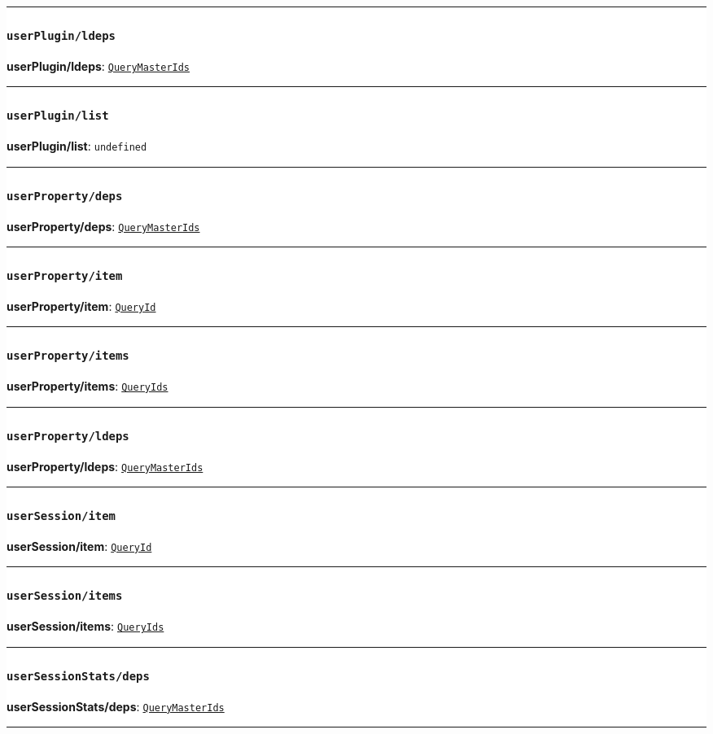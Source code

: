 ***

### `userPlugin/ldeps`

**userPlugin/ldeps**: [`QueryMasterIds`](type-alias.QueryMasterIds.md)

***

### `userPlugin/list`

**userPlugin/list**: `undefined`

***

### `userProperty/deps`

**userProperty/deps**: [`QueryMasterIds`](type-alias.QueryMasterIds.md)

***

### `userProperty/item`

**userProperty/item**: [`QueryId`](type-alias.QueryId.md)

***

### `userProperty/items`

**userProperty/items**: [`QueryIds`](type-alias.QueryIds.md)

***

### `userProperty/ldeps`

**userProperty/ldeps**: [`QueryMasterIds`](type-alias.QueryMasterIds.md)

***

### `userSession/item`

**userSession/item**: [`QueryId`](type-alias.QueryId.md)

***

### `userSession/items`

**userSession/items**: [`QueryIds`](type-alias.QueryIds.md)

***

### `userSessionStats/deps`

**userSessionStats/deps**: [`QueryMasterIds`](type-alias.QueryMasterIds.md)

***
